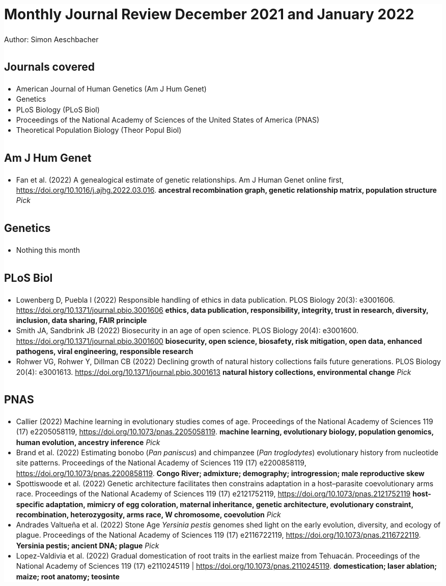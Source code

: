# Monthly Journal Review December 2021 and January 2022

Author: Simon Aeschbacher

## Journals covered
- American Journal of Human Genetics (Am J Hum Genet)
- Genetics
- PLoS Biology (PLoS Biol)
- Proceedings of the National Academy of Sciences of the United States of America (PNAS)
- Theoretical Population Biology (Theor Popul Biol)

## Am J Hum Genet
- Fan et al. (2022) A genealogical estimate of genetic relationships. Am J Human Genet online first, https://doi.org/10.1016/j.ajhg.2022.03.016. **ancestral recombination graph, genetic relationship matrix, population structure** *Pick*

## Genetics
- Nothing this month

## PLoS Biol
- Lowenberg D, Puebla I (2022) Responsible handling of ethics in data publication. PLOS Biology 20(3): e3001606. https://doi.org/10.1371/journal.pbio.3001606 **ethics, data publication, responsibility, integrity, trust in research, diversity, inclusion, data sharing, FAIR principle**
- Smith JA, Sandbrink JB (2022) Biosecurity in an age of open science. PLOS Biology 20(4): e3001600. https://doi.org/10.1371/journal.pbio.3001600 **biosecurity, open science, biosafety, risk mitigation, open data, enhanced pathogens, viral engineering, responsible research**
- Rohwer VG, Rohwer Y, Dillman CB (2022) Declining growth of natural history collections fails future generations. PLOS Biology 20(4): e3001613. https://doi.org/10.1371/journal.pbio.3001613 **natural history collections, environmental change** *Pick*

## PNAS
- Callier (2022) Machine learning in evolutionary studies comes of age. Proceedings of the National Academy of Sciences 119 (17) e2205058119, https://doi.org/10.1073/pnas.2205058119. **machine learning, evolutionary biology, population genomics, human evolution, ancestry inference** *Pick*
- Brand et al. (2022) Estimating bonobo (*Pan paniscus*) and chimpanzee (*Pan troglodytes*) evolutionary history from nucleotide site patterns. Proceedings of the National Academy of Sciences 119 (17) e2200858119, https://doi.org/10.1073/pnas.2200858119. **Congo River; admixture; demography; introgression; male reproductive skew**
- Spottiswoode et al. (2022) Genetic architecture facilitates then constrains adaptation in a host–parasite coevolutionary arms race. Proceedings of the National Academy of Sciences 119 (17) e2121752119, https://doi.org/10.1073/pnas.2121752119 **host-specific adaptation, mimicry of egg coloration, maternal inheritance, genetic architecture, evolutionary constraint, recombination, heterozygosity, arms race, W chromosome, coevolution** *Pick*
- Andrades Valtueña et al. (2022) Stone Age *Yersinia pestis* genomes shed light on the early evolution, diversity, and ecology of plague. Proceedings of the National Academy of Sciences 119 (17) e2116722119,  https://doi.org/10.1073/pnas.2116722119. **Yersinia pestis; ancient DNA; plague** *Pick*
- Lopez-Valdivia et al. (2022) Gradual domestication of root traits in the earliest maize from Tehuacán. Proceedings of the National Academy of Sciences 119 (17) e2110245119 | https://doi.org/10.1073/pnas.2110245119. **domestication; laser ablation; maize; root anatomy; teosinte**
